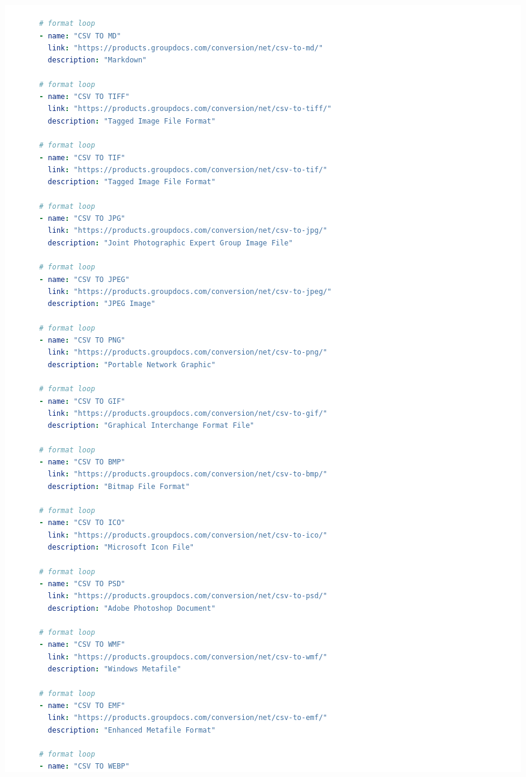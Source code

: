 ```yaml

        # format loop
        - name: "CSV TO MD"
          link: "https://products.groupdocs.com/conversion/net/csv-to-md/"
          description: "Markdown"

        # format loop
        - name: "CSV TO TIFF"
          link: "https://products.groupdocs.com/conversion/net/csv-to-tiff/"
          description: "Tagged Image File Format"

        # format loop
        - name: "CSV TO TIF"
          link: "https://products.groupdocs.com/conversion/net/csv-to-tif/"
          description: "Tagged Image File Format"

        # format loop
        - name: "CSV TO JPG"
          link: "https://products.groupdocs.com/conversion/net/csv-to-jpg/"
          description: "Joint Photographic Expert Group Image File"

        # format loop
        - name: "CSV TO JPEG"
          link: "https://products.groupdocs.com/conversion/net/csv-to-jpeg/"
          description: "JPEG Image"

        # format loop
        - name: "CSV TO PNG"
          link: "https://products.groupdocs.com/conversion/net/csv-to-png/"
          description: "Portable Network Graphic"

        # format loop
        - name: "CSV TO GIF"
          link: "https://products.groupdocs.com/conversion/net/csv-to-gif/"
          description: "Graphical Interchange Format File"

        # format loop
        - name: "CSV TO BMP"
          link: "https://products.groupdocs.com/conversion/net/csv-to-bmp/"
          description: "Bitmap File Format"

        # format loop
        - name: "CSV TO ICO"
          link: "https://products.groupdocs.com/conversion/net/csv-to-ico/"
          description: "Microsoft Icon File"

        # format loop
        - name: "CSV TO PSD"
          link: "https://products.groupdocs.com/conversion/net/csv-to-psd/"
          description: "Adobe Photoshop Document"

        # format loop
        - name: "CSV TO WMF"
          link: "https://products.groupdocs.com/conversion/net/csv-to-wmf/"
          description: "Windows Metafile"

        # format loop
        - name: "CSV TO EMF"
          link: "https://products.groupdocs.com/conversion/net/csv-to-emf/"
          description: "Enhanced Metafile Format"

        # format loop
        - name: "CSV TO WEBP"
```